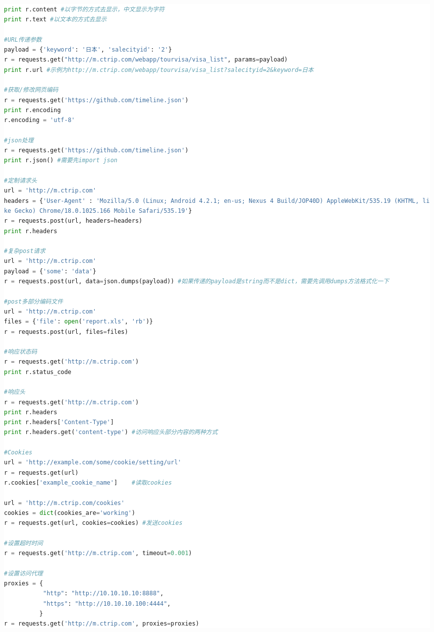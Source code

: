 ```python
print r.content #以字节的方式去显示，中文显示为字符
print r.text #以文本的方式去显示

#URL传递参数
payload = {'keyword': '日本', 'salecityid': '2'}
r = requests.get("http://m.ctrip.com/webapp/tourvisa/visa_list", params=payload) 
print r.url #示例为http://m.ctrip.com/webapp/tourvisa/visa_list?salecityid=2&keyword=日本

#获取/修改网页编码
r = requests.get('https://github.com/timeline.json')
print r.encoding
r.encoding = 'utf-8'

#json处理
r = requests.get('https://github.com/timeline.json')
print r.json() #需要先import json    

#定制请求头
url = 'http://m.ctrip.com'
headers = {'User-Agent' : 'Mozilla/5.0 (Linux; Android 4.2.1; en-us; Nexus 4 Build/JOP40D) AppleWebKit/535.19 (KHTML, like Gecko) Chrome/18.0.1025.166 Mobile Safari/535.19'}
r = requests.post(url, headers=headers)
print r.headers

#复杂post请求
url = 'http://m.ctrip.com'
payload = {'some': 'data'}
r = requests.post(url, data=json.dumps(payload)) #如果传递的payload是string而不是dict，需要先调用dumps方法格式化一下

#post多部分编码文件
url = 'http://m.ctrip.com'
files = {'file': open('report.xls', 'rb')}
r = requests.post(url, files=files)

#响应状态码
r = requests.get('http://m.ctrip.com')
print r.status_code
    
#响应头
r = requests.get('http://m.ctrip.com')
print r.headers
print r.headers['Content-Type']
print r.headers.get('content-type') #访问响应头部分内容的两种方式
    
#Cookies
url = 'http://example.com/some/cookie/setting/url'
r = requests.get(url)
r.cookies['example_cookie_name']    #读取cookies
    
url = 'http://m.ctrip.com/cookies'
cookies = dict(cookies_are='working')
r = requests.get(url, cookies=cookies) #发送cookies

#设置超时时间
r = requests.get('http://m.ctrip.com', timeout=0.001)

#设置访问代理
proxies = {
           "http": "http://10.10.10.10:8888",
           "https": "http://10.10.10.100:4444",
          }
r = requests.get('http://m.ctrip.com', proxies=proxies)
```